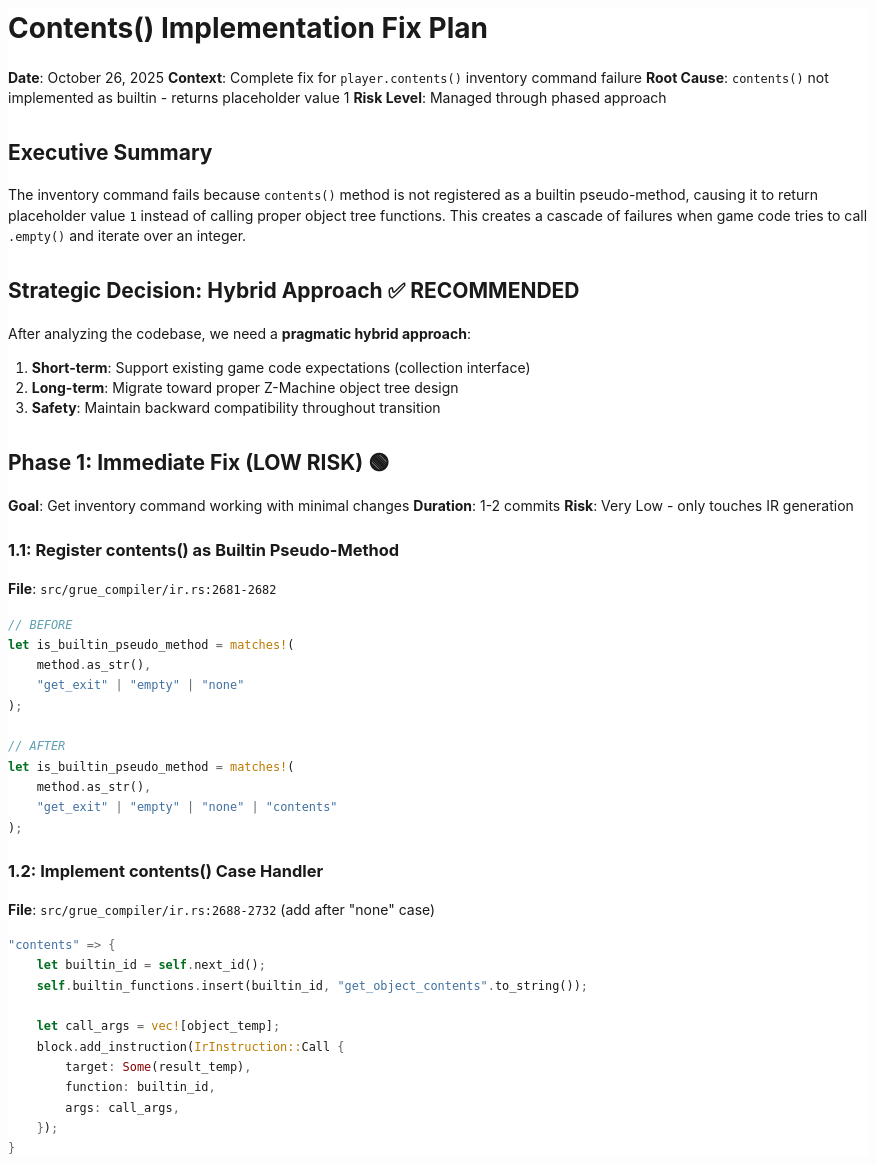 # Contents() Implementation Fix Plan

**Date**: October 26, 2025
**Context**: Complete fix for `player.contents()` inventory command failure
**Root Cause**: `contents()` not implemented as builtin - returns placeholder value 1
**Risk Level**: Managed through phased approach

## Executive Summary

The inventory command fails because `contents()` method is not registered as a builtin pseudo-method, causing it to return placeholder value `1` instead of calling proper object tree functions. This creates a cascade of failures when game code tries to call `.empty()` and iterate over an integer.

## Strategic Decision: Hybrid Approach ✅ RECOMMENDED

After analyzing the codebase, we need a **pragmatic hybrid approach**:

1. **Short-term**: Support existing game code expectations (collection interface)
2. **Long-term**: Migrate toward proper Z-Machine object tree design
3. **Safety**: Maintain backward compatibility throughout transition

## Phase 1: Immediate Fix (LOW RISK) 🟢

**Goal**: Get inventory command working with minimal changes
**Duration**: 1-2 commits
**Risk**: Very Low - only touches IR generation

### 1.1: Register contents() as Builtin Pseudo-Method

**File**: `src/grue_compiler/ir.rs:2681-2682`
```rust
// BEFORE
let is_builtin_pseudo_method = matches!(
    method.as_str(),
    "get_exit" | "empty" | "none"
);

// AFTER
let is_builtin_pseudo_method = matches!(
    method.as_str(),
    "get_exit" | "empty" | "none" | "contents"
);
```

### 1.2: Implement contents() Case Handler

**File**: `src/grue_compiler/ir.rs:2688-2732` (add after "none" case)
```rust
"contents" => {
    let builtin_id = self.next_id();
    self.builtin_functions.insert(builtin_id, "get_object_contents".to_string());

    let call_args = vec![object_temp];
    block.add_instruction(IrInstruction::Call {
        target: Some(result_temp),
        function: builtin_id,
        args: call_args,
    });
}
```
